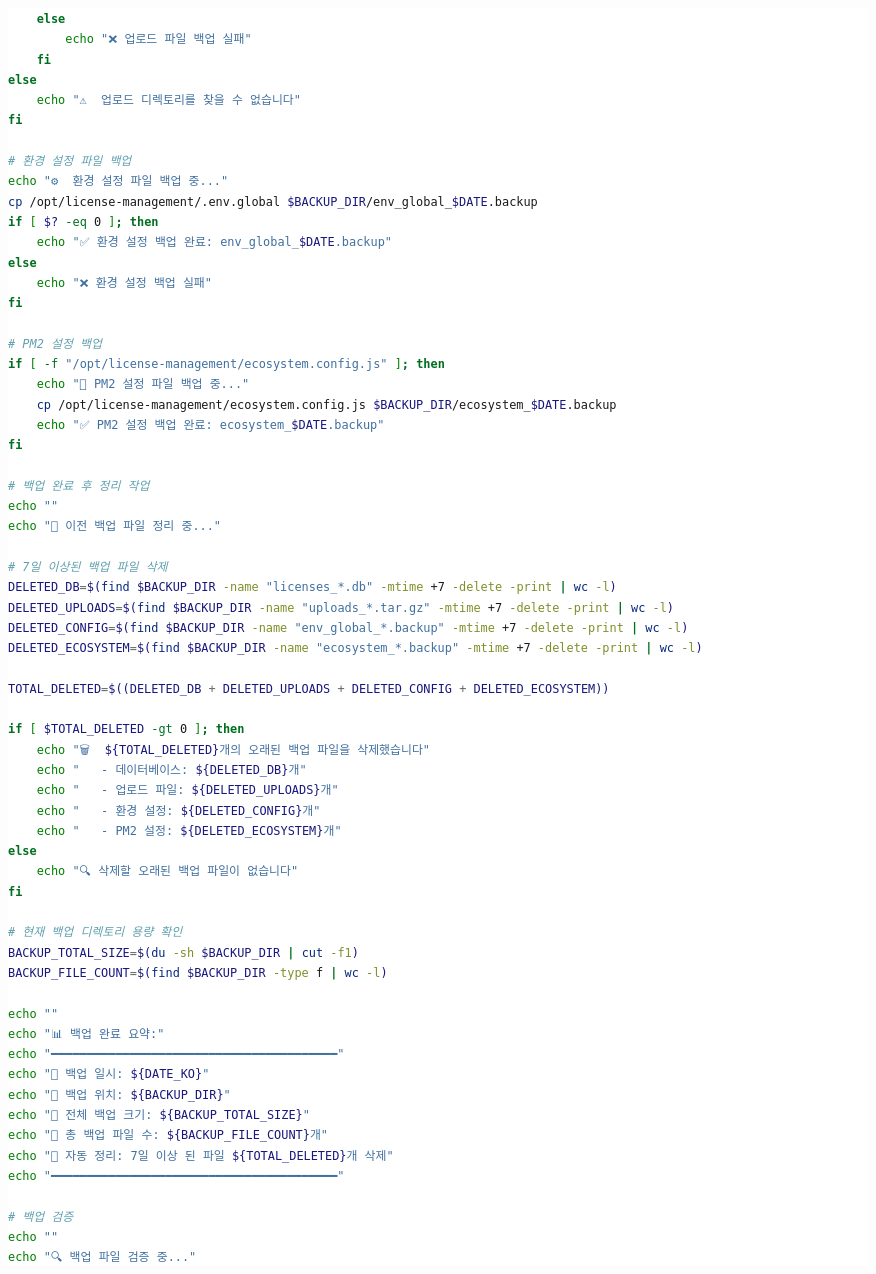```bash
    else
        echo "❌ 업로드 파일 백업 실패"
    fi
else
    echo "⚠️  업로드 디렉토리를 찾을 수 없습니다"
fi

# 환경 설정 파일 백업
echo "⚙️  환경 설정 파일 백업 중..."
cp /opt/license-management/.env.global $BACKUP_DIR/env_global_$DATE.backup
if [ $? -eq 0 ]; then
    echo "✅ 환경 설정 백업 완료: env_global_$DATE.backup"
else
    echo "❌ 환경 설정 백업 실패"
fi

# PM2 설정 백업
if [ -f "/opt/license-management/ecosystem.config.js" ]; then
    echo "🔧 PM2 설정 파일 백업 중..."
    cp /opt/license-management/ecosystem.config.js $BACKUP_DIR/ecosystem_$DATE.backup
    echo "✅ PM2 설정 백업 완료: ecosystem_$DATE.backup"
fi

# 백업 완료 후 정리 작업
echo ""
echo "🧹 이전 백업 파일 정리 중..."

# 7일 이상된 백업 파일 삭제
DELETED_DB=$(find $BACKUP_DIR -name "licenses_*.db" -mtime +7 -delete -print | wc -l)
DELETED_UPLOADS=$(find $BACKUP_DIR -name "uploads_*.tar.gz" -mtime +7 -delete -print | wc -l)
DELETED_CONFIG=$(find $BACKUP_DIR -name "env_global_*.backup" -mtime +7 -delete -print | wc -l)
DELETED_ECOSYSTEM=$(find $BACKUP_DIR -name "ecosystem_*.backup" -mtime +7 -delete -print | wc -l)

TOTAL_DELETED=$((DELETED_DB + DELETED_UPLOADS + DELETED_CONFIG + DELETED_ECOSYSTEM))

if [ $TOTAL_DELETED -gt 0 ]; then
    echo "🗑️  ${TOTAL_DELETED}개의 오래된 백업 파일을 삭제했습니다"
    echo "   - 데이터베이스: ${DELETED_DB}개"
    echo "   - 업로드 파일: ${DELETED_UPLOADS}개" 
    echo "   - 환경 설정: ${DELETED_CONFIG}개"
    echo "   - PM2 설정: ${DELETED_ECOSYSTEM}개"
else
    echo "🔍 삭제할 오래된 백업 파일이 없습니다"
fi

# 현재 백업 디렉토리 용량 확인
BACKUP_TOTAL_SIZE=$(du -sh $BACKUP_DIR | cut -f1)
BACKUP_FILE_COUNT=$(find $BACKUP_DIR -type f | wc -l)

echo ""
echo "📊 백업 완료 요약:"
echo "━━━━━━━━━━━━━━━━━━━━━━━━━━━━━━━━━━━━━━━━"
echo "📅 백업 일시: ${DATE_KO}"
echo "📂 백업 위치: ${BACKUP_DIR}"
echo "💾 전체 백업 크기: ${BACKUP_TOTAL_SIZE}"
echo "📄 총 백업 파일 수: ${BACKUP_FILE_COUNT}개"
echo "🔄 자동 정리: 7일 이상 된 파일 ${TOTAL_DELETED}개 삭제"
echo "━━━━━━━━━━━━━━━━━━━━━━━━━━━━━━━━━━━━━━━━"

# 백업 검증
echo ""
echo "🔍 백업 파일 검증 중..."

```